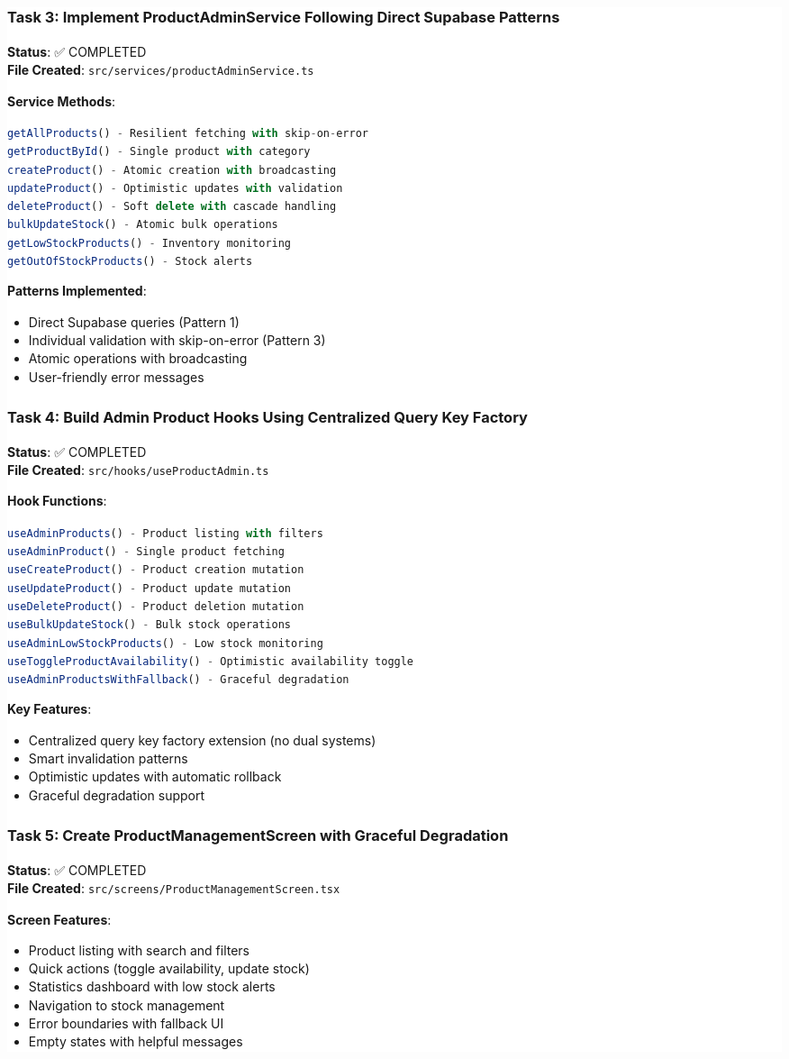 ### Task 3: Implement ProductAdminService Following Direct Supabase Patterns
**Status**: ✅ COMPLETED  
**File Created**: `src/services/productAdminService.ts`

**Service Methods**:
```typescript
getAllProducts() - Resilient fetching with skip-on-error
getProductById() - Single product with category
createProduct() - Atomic creation with broadcasting
updateProduct() - Optimistic updates with validation
deleteProduct() - Soft delete with cascade handling
bulkUpdateStock() - Atomic bulk operations
getLowStockProducts() - Inventory monitoring
getOutOfStockProducts() - Stock alerts
```

**Patterns Implemented**:
- Direct Supabase queries (Pattern 1)
- Individual validation with skip-on-error (Pattern 3)
- Atomic operations with broadcasting
- User-friendly error messages

### Task 4: Build Admin Product Hooks Using Centralized Query Key Factory
**Status**: ✅ COMPLETED  
**File Created**: `src/hooks/useProductAdmin.ts`

**Hook Functions**:
```typescript
useAdminProducts() - Product listing with filters
useAdminProduct() - Single product fetching
useCreateProduct() - Product creation mutation
useUpdateProduct() - Product update mutation
useDeleteProduct() - Product deletion mutation
useBulkUpdateStock() - Bulk stock operations
useAdminLowStockProducts() - Low stock monitoring
useToggleProductAvailability() - Optimistic availability toggle
useAdminProductsWithFallback() - Graceful degradation
```

**Key Features**:
- Centralized query key factory extension (no dual systems)
- Smart invalidation patterns
- Optimistic updates with automatic rollback
- Graceful degradation support

### Task 5: Create ProductManagementScreen with Graceful Degradation
**Status**: ✅ COMPLETED  
**File Created**: `src/screens/ProductManagementScreen.tsx`

**Screen Features**:
- Product listing with search and filters
- Quick actions (toggle availability, update stock)
- Statistics dashboard with low stock alerts
- Navigation to stock management
- Error boundaries with fallback UI
- Empty states with helpful messages

